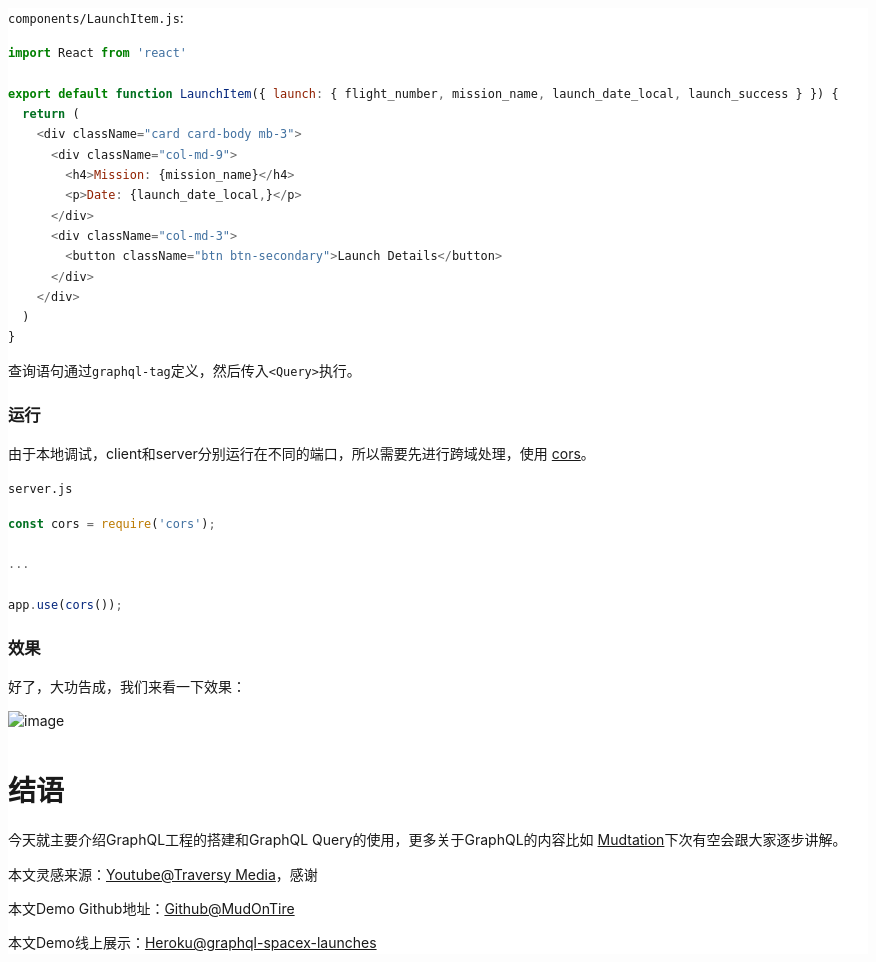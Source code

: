 `components/LaunchItem.js`:

```js
import React from 'react'

export default function LaunchItem({ launch: { flight_number, mission_name, launch_date_local, launch_success } }) {
  return (
    <div className="card card-body mb-3">
      <div className="col-md-9">
        <h4>Mission: {mission_name}</h4>
        <p>Date: {launch_date_local,}</p>
      </div>
      <div className="col-md-3">
        <button className="btn btn-secondary">Launch Details</button>
      </div>
    </div>
  )
}
```

查询语句通过`graphql-tag`定义，然后传入`<Query>`执行。

### 运行

由于本地调试，client和server分别运行在不同的端口，所以需要先进行跨域处理，使用 [cors](https://www.npmjs.com/package/cors)。

`server.js`

```js
const cors = require('cors');

...

app.use(cors());
```

### 效果

好了，大功告成，我们来看一下效果：

![image](http://lc-jOYHMCEn.cn-n1.lcfile.com/ed36734067161e7dcb95.png)

# 结语

今天就主要介绍GraphQL工程的搭建和GraphQL Query的使用，更多关于GraphQL的内容比如 [Mudtation](https://www.apollographql.com/docs/react/essentials/mutations.html)下次有空会跟大家逐步讲解。

本文灵感来源：[Youtube@Traversy Media](https://www.youtube.com/watch?v=SEMTj8w04Z8)，感谢

本文Demo Github地址：[Github@MudOnTire](https://github.com/MudOnTire/graphQL-tutorial)

本文Demo线上展示：[Heroku@graphql-spacex-launches](https://graphql-spacex-launches.herokuapp.com/)